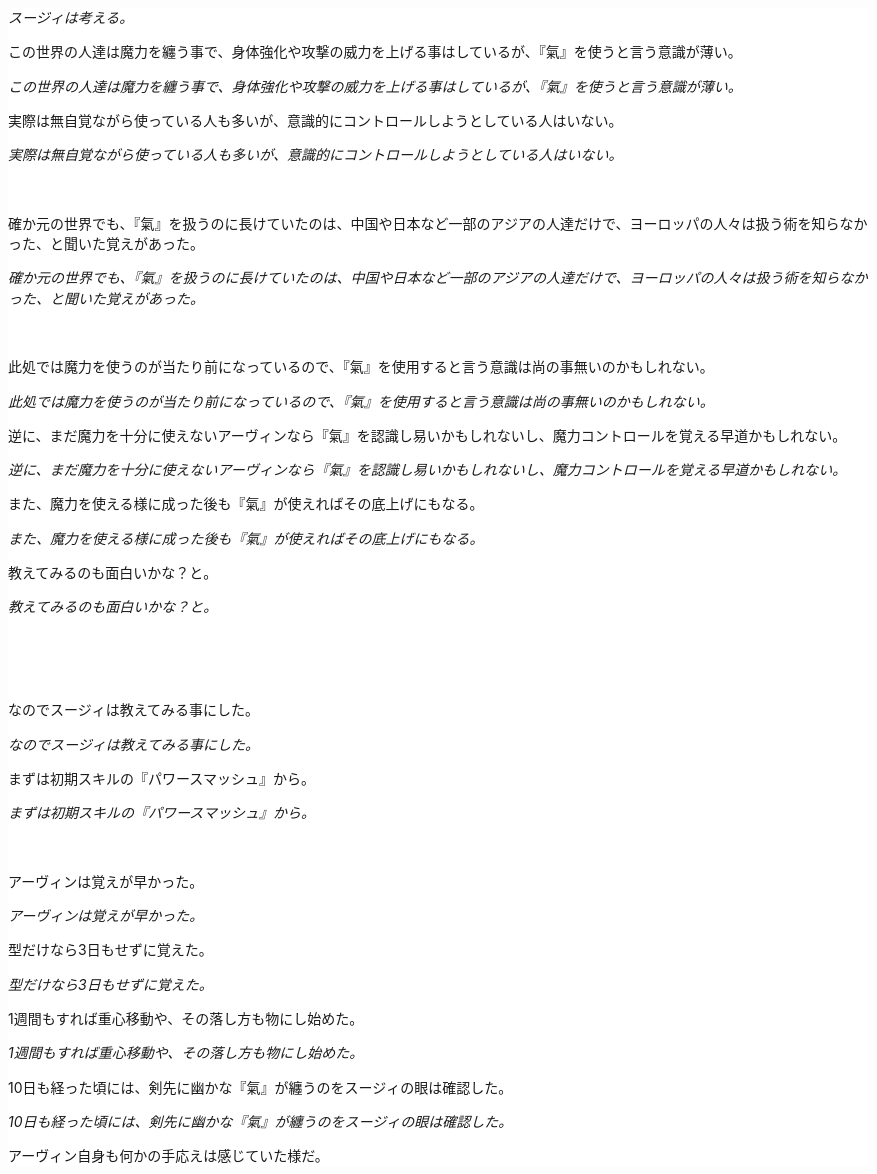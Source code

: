 *スージィは考える。*

この世界の人達は魔力を纏う事で、身体強化や攻撃の威力を上げる事はしているが、『氣』を使うと言う意識が薄い。

*この世界の人達は魔力を纏う事で、身体強化や攻撃の威力を上げる事はしているが、『氣』を使うと言う意識が薄い。*

実際は無自覚ながら使っている人も多いが、意識的にコントロールしようとしている人はいない。

*実際は無自覚ながら使っている人も多いが、意識的にコントロールしようとしている人はいない。*

&nbsp;

確か元の世界でも、『氣』を扱うのに長けていたのは、中国や日本など一部のアジアの人達だけで、ヨーロッパの人々は扱う術を知らなかった、と聞いた覚えがあった。

*確か元の世界でも、『氣』を扱うのに長けていたのは、中国や日本など一部のアジアの人達だけで、ヨーロッパの人々は扱う術を知らなかった、と聞いた覚えがあった。*

&nbsp;

此処では魔力を使うのが当たり前になっているので、『氣』を使用すると言う意識は尚の事無いのかもしれない。

*此処では魔力を使うのが当たり前になっているので、『氣』を使用すると言う意識は尚の事無いのかもしれない。*

逆に、まだ魔力を十分に使えないアーヴィンなら『氣』を認識し易いかもしれないし、魔力コントロールを覚える早道かもしれない。

*逆に、まだ魔力を十分に使えないアーヴィンなら『氣』を認識し易いかもしれないし、魔力コントロールを覚える早道かもしれない。*

また、魔力を使える様に成った後も『氣』が使えればその底上げにもなる。

*また、魔力を使える様に成った後も『氣』が使えればその底上げにもなる。*

教えてみるのも面白いかな？と。

*教えてみるのも面白いかな？と。*

&nbsp;

&nbsp;

なのでスージィは教えてみる事にした。

*なのでスージィは教えてみる事にした。*

まずは初期スキルの『パワースマッシュ』から。

*まずは初期スキルの『パワースマッシュ』から。*

&nbsp;

アーヴィンは覚えが早かった。

*アーヴィンは覚えが早かった。*

型だけなら3日もせずに覚えた。

*型だけなら3日もせずに覚えた。*

1週間もすれば重心移動や、その落し方も物にし始めた。

*1週間もすれば重心移動や、その落し方も物にし始めた。*

10日も経った頃には、剣先に幽かな『氣』が纏うのをスージィの眼は確認した。

*10日も経った頃には、剣先に幽かな『氣』が纏うのをスージィの眼は確認した。*

アーヴィン自身も何かの手応えは感じていた様だ。
